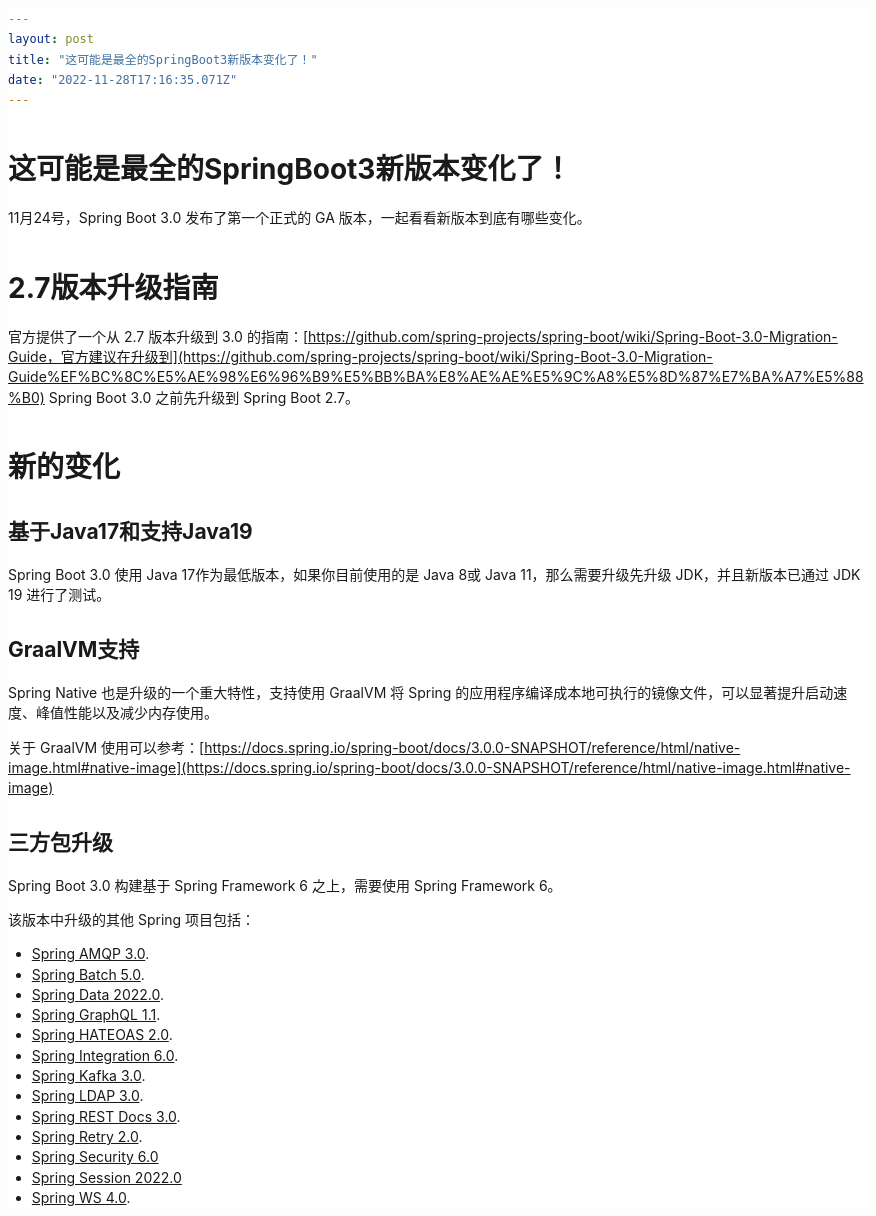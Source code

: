 ```yaml
---
layout: post
title: "这可能是最全的SpringBoot3新版本变化了！"
date: "2022-11-28T17:16:35.071Z"
---
```

这可能是最全的SpringBoot3新版本变化了！
=========================

11月24号，Spring Boot 3.0 发布了第一个正式的 GA 版本，一起看看新版本到底有哪些变化。

2.7版本升级指南
=========

官方提供了一个从 2.7 版本升级到 3.0 的指南：[https://github.com/spring-projects/spring-boot/wiki/Spring-Boot-3.0-Migration-Guide，官方建议在升级到](https://github.com/spring-projects/spring-boot/wiki/Spring-Boot-3.0-Migration-Guide%EF%BC%8C%E5%AE%98%E6%96%B9%E5%BB%BA%E8%AE%AE%E5%9C%A8%E5%8D%87%E7%BA%A7%E5%88%B0) Spring Boot 3.0 之前先升级到 Spring Boot 2.7。

新的变化
====

基于Java17和支持Java19
-----------------

Spring Boot 3.0 使用 Java 17作为最低版本，如果你目前使用的是 Java 8或 Java 11，那么需要升级先升级 JDK，并且新版本已通过 JDK 19 进行了测试。

GraalVM支持
---------

Spring Native 也是升级的一个重大特性，支持使用 GraalVM 将 Spring 的应用程序编译成本地可执行的镜像文件，可以显著提升启动速度、峰值性能以及减少内存使用。

关于 GraalVM 使用可以参考：[https://docs.spring.io/spring-boot/docs/3.0.0-SNAPSHOT/reference/html/native-image.html#native-image](https://docs.spring.io/spring-boot/docs/3.0.0-SNAPSHOT/reference/html/native-image.html#native-image)

三方包升级
-----

Spring Boot 3.0 构建基于 Spring Framework 6 之上，需要使用 Spring Framework 6。

该版本中升级的其他 Spring 项目包括：

*   [Spring AMQP 3.0](https://github.com/spring-projects/spring-amqp/releases/tag/v3.0.0).
*   [Spring Batch 5.0](https://github.com/spring-projects/spring-batch/releases/tag/5.0.0).
*   [Spring Data 2022.0](https://github.com/spring-projects/spring-data-commons/wiki/Spring-Data-2022.0-(Turing)-Release-Notes).
*   [Spring GraphQL 1.1](https://github.com/spring-projects/spring-graphql/releases/tag/v1.1.0).
*   [Spring HATEOAS 2.0](https://github.com/spring-projects/spring-hateoas/releases/tag/2.0.0).
*   [Spring Integration 6.0](https://github.com/spring-projects/spring-integration/releases/tag/v6.0.0).
*   [Spring Kafka 3.0](https://github.com/spring-projects/spring-kafka/releases/tag/v3.0.0).
*   [Spring LDAP 3.0](https://github.com/spring-projects/spring-ldap/releases/tag/3.0.0).
*   [Spring REST Docs 3.0](https://github.com/spring-projects/spring-restdocs/wiki/Spring-REST-Docs-3.0-Release-Notes).
*   [Spring Retry 2.0](https://github.com/spring-projects/spring-retry/releases/tag/v2.0.0).
*   [Spring Security 6.0](https://github.com/spring-projects/spring-security/releases/tag/6.0.0)
*   [Spring Session 2022.0](https://github.com/spring-projects/spring-session-bom/wiki/Spring-Session-2022.0-Release-Notes)
*   [Spring WS 4.0](https://github.com/spring-projects/spring-ws/releases/tag/4.0.0).
